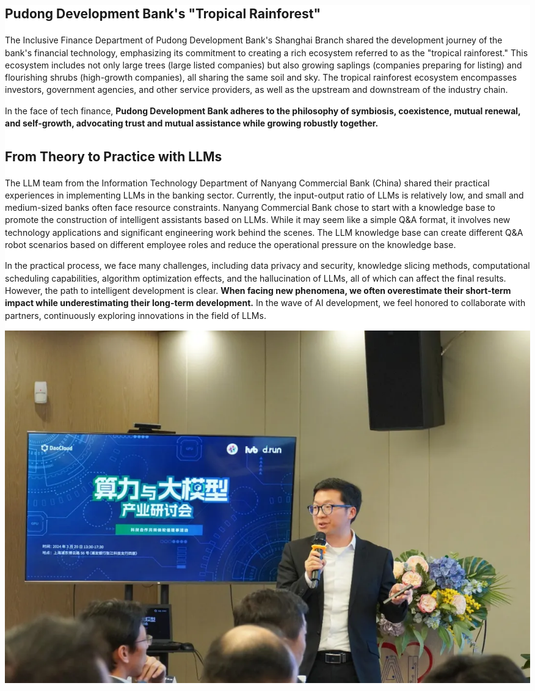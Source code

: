 ## Pudong Development Bank's "Tropical Rainforest"

The Inclusive Finance Department of Pudong Development Bank's Shanghai Branch shared the development journey of the bank's financial technology, emphasizing its commitment to creating a rich ecosystem referred to as the "tropical rainforest." This ecosystem includes not only large trees (large listed companies) but also growing saplings (companies preparing for listing) and flourishing shrubs (high-growth companies), all sharing the same soil and sky. The tropical rainforest ecosystem encompasses investors, government agencies, and other service providers, as well as the upstream and downstream of the industry chain.

In the face of tech finance, **Pudong Development Bank adheres to the philosophy of symbiosis, coexistence, mutual renewal, and self-growth, advocating trust and mutual assistance while growing robustly together.**

## From Theory to Practice with LLMs

The LLM team from the Information Technology Department of Nanyang Commercial Bank (China) shared their practical experiences in implementing LLMs in the banking sector. Currently, the input-output ratio of LLMs is relatively low, and small and medium-sized banks often face resource constraints. Nanyang Commercial Bank chose to start with a knowledge base to promote the construction of intelligent assistants based on LLMs. While it may seem like a simple Q&A format, it involves new technology applications and significant engineering work behind the scenes. The LLM knowledge base can create different Q&A robot scenarios based on different employee roles and reduce the operational pressure on the knowledge base.

In the practical process, we face many challenges, including data privacy and security, knowledge slicing methods, computational scheduling capabilities, algorithm optimization effects, and the hallucination of LLMs, all of which can affect the final results. However, the path to intelligent development is clear. **When facing new phenomena, we often overestimate their short-term impact while underestimating their long-term development.** In the wave of AI development, we feel honored to collaborate with partners, continuously exploring innovations in the field of LLMs.

![Image](./images/cp03.png)
